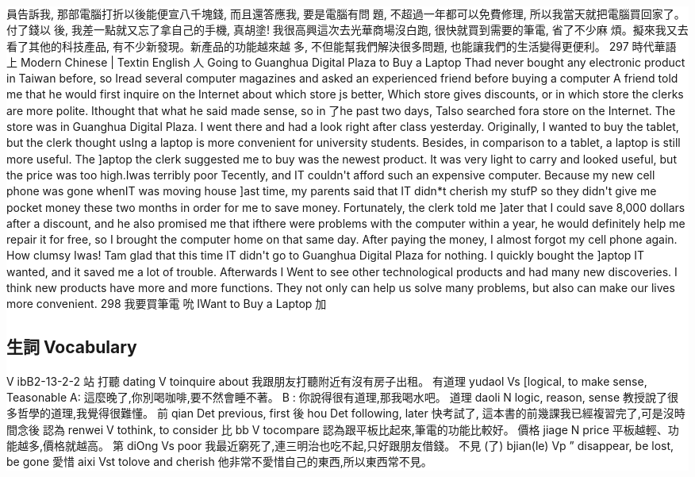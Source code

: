 員告訴我, 那部電腦打折以後能便宣八千塊錢, 而且還答應我, 要是電腦有問
題, 不超過一年都可以免費修理, 所以我當天就把電腦買回家了。 付了錢以
後, 我差一點就又忘了拿自己的手機, 真胡塗!
我很高興這次去光華商場沒白跑, 很快就買到需要的筆電, 省了不少麻
煩。擬來我又去看了其他的科技產品, 有不少新發現。新產品的功能越來越
多, 不但能幫我們解決很多問題, 也能讓我們的生活變得更便利。
297
時代華語             上
Modern Chinese
| Textin English 人
Going to Guanghua Digital Plaza to Buy a Laptop
Thad never bought any electronic product in Taiwan before, so Iread several
computer magazines and asked an experienced friend before buying a computer A
friend told me that he would first inquire on the Internet about which store js better,
Which store gives discounts, or in which store the clerks are more polite. Ithought
that what he said made sense, so in 了he past two days, Talso searched fora store on
the Internet.
The store was in Guanghua Digital Plaza. I went there and had a look right after
class yesterday. Originally, I wanted to buy the tablet, but the clerk thought usIng
a laptop is more convenient for university students. Besides, in comparison to a
tablet, a laptop is still more useful.
The ]aptop the clerk suggested me to buy was the newest product. It was very
light to carry and looked useful, but the price was too high.Iwas terribly poor
Tecently, and IT couldn't afford such an expensive computer. Because my new cell
phone was gone whenIT was moving house ]ast time, my parents said that IT didn*t
cherish my stufP so they didn't give me pocket money these two months in order
for me to save money. Fortunately, the clerk told me ]ater that I could save 8,000
dollars after a discount, and he also promised me that ifthere were problems with
the computer within a year, he would definitely help me repair it for free, so I
brought the computer home on that same day. After paying the money, I almost
forgot my cell phone again. How clumsy Iwas!
Tam glad that this time IT didn't go to Guanghua Digital Plaza for nothing. I
quickly bought the ]aptop IT wanted, and it saved me a lot of trouble. Afterwards I
Went to see other technological products and had many new discoveries. I think
new products have more and more functions. They not only can help us solve many
problems, but also can make our lives more convenient.
298
我要買筆電     吮
IWant to Buy a Laptop
               加
## 生詞 Vocabulary
V ibB2-13-2-2 站
打聽                       dating                V toinquire about
我跟朋友打聽附近有沒有房子出租。
有道理                   yudaol             Vs [logical, to make sense, Teasonable
A: 這麼晚了,你別喝咖啡,要不然會睡不著。
B : 你說得很有道理,那我喝水吧。
道理                     daoli                N logic, reason, sense
教授說了很多哲學的道理,我覺得很難懂。
前                                qian                    Det previous, first
後                             hou                   Det following, later
快考試了, 這本書的前幾課我已經複習完了,可是沒時間念後
認為                          renwei                V tothink, to consider
比                             bb                       V tocompare
認為跟平板比起來,筆電的功能比較好。
價格       jiage     N price
平板越輕、功能越多,價格就越高。
第                          diOng               Vs poor
我最近窮死了,連三明治也吃不起,只好跟朋友借錢。
不見 (了)          bjian(le)          Vp ” disappear, be lost, be gone
愛惜         aixi       Vst tolove and cherish
他非常不愛惜自己的東西,所以東西常不見。